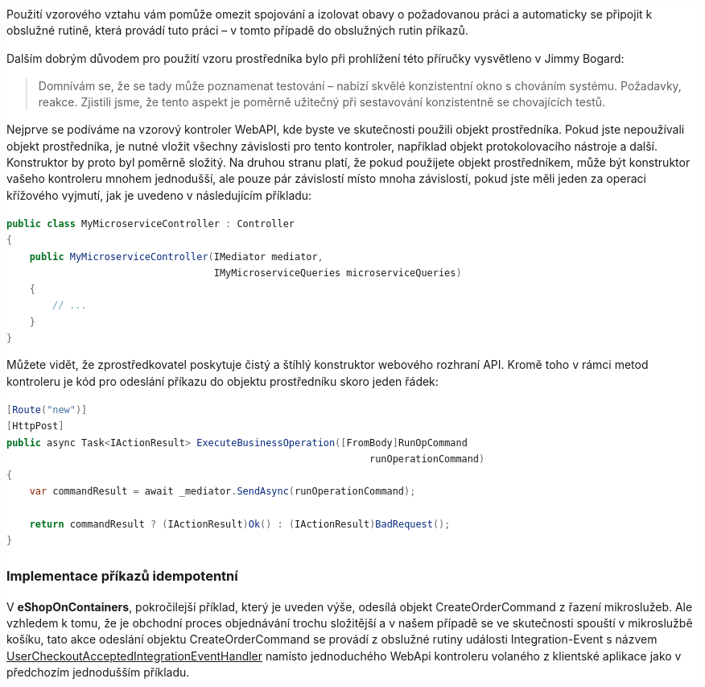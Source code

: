 Použití vzorového vztahu vám pomůže omezit spojování a izolovat obavy o požadovanou práci a automaticky se připojit k obslužné rutině, která provádí tuto práci – v tomto případě do obslužných rutin příkazů.

Dalším dobrým důvodem pro použití vzoru prostředníka bylo při prohlížení této příručky vysvětleno v Jimmy Bogard:

> Domnívám se, že se tady může poznamenat testování – nabízí skvělé konzistentní okno s chováním systému. Požadavky, reakce. Zjistili jsme, že tento aspekt je poměrně užitečný při sestavování konzistentně se chovajících testů.

Nejprve se podíváme na vzorový kontroler WebAPI, kde byste ve skutečnosti použili objekt prostředníka. Pokud jste nepoužívali objekt prostředníka, je nutné vložit všechny závislosti pro tento kontroler, například objekt protokolovacího nástroje a další. Konstruktor by proto byl poměrně složitý. Na druhou stranu platí, že pokud použijete objekt prostředníkem, může být konstruktor vašeho kontroleru mnohem jednodušší, ale pouze pár závislostí místo mnoha závislostí, pokud jste měli jeden za operaci křížového vyjmutí, jak je uvedeno v následujícím příkladu:

```csharp
public class MyMicroserviceController : Controller
{
    public MyMicroserviceController(IMediator mediator,
                                    IMyMicroserviceQueries microserviceQueries)
    {
        // ...
    }
}
```

Můžete vidět, že zprostředkovatel poskytuje čistý a štíhlý konstruktor webového rozhraní API. Kromě toho v rámci metod kontroleru je kód pro odeslání příkazu do objektu prostředníku skoro jeden řádek:

```csharp
[Route("new")]
[HttpPost]
public async Task<IActionResult> ExecuteBusinessOperation([FromBody]RunOpCommand
                                                               runOperationCommand)
{
    var commandResult = await _mediator.SendAsync(runOperationCommand);

    return commandResult ? (IActionResult)Ok() : (IActionResult)BadRequest();
}
```

### <a name="implement-idempotent-commands"></a>Implementace příkazů idempotentní

V **eShopOnContainers**, pokročilejší příklad, který je uveden výše, odesílá objekt CreateOrderCommand z řazení mikroslužeb. Ale vzhledem k tomu, že je obchodní proces objednávání trochu složitější a v našem případě se ve skutečnosti spouští v mikroslužbě košíku, tato akce odeslání objektu CreateOrderCommand se provádí z obslužné rutiny události Integration-Event s názvem [UserCheckoutAcceptedIntegrationEventHandler](https://github.com/dotnet-architecture/eShopOnContainers/blob/dev/src/Services/Ordering/Ordering.API/Application/IntegrationEvents/EventHandling/UserCheckoutAcceptedIntegrationEventHandler.cs) namísto jednoduchého WebApi kontroleru volaného z klientské aplikace jako v předchozím jednodušším příkladu.

